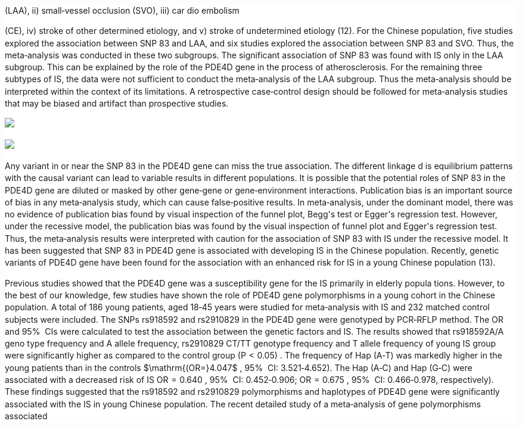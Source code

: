  (LAA), ii) small‑vessel occlusion (SVO), iii) car dio embolism 

 (CE), iv) stroke of other determined etiology, and v) stroke of  undetermined etiology (12). For the Chinese population, five  studies explored the association between SNP 83 and LAA,  and six studies explored the association between SNP 83 and  SVO. Thus, the meta‑analysis was conducted in these two  subgroups. The significant association of SNP 83 was found  with IS only in the LAA subgroup. This can be explained by  the role of the  PDE4D  gene in the process of atherosclerosis.  For the remaining three subtypes of IS, the data were not  sufficient to conduct the meta‑analysis of the LAA subgroup.  Thus the meta‑analysis should be interpreted within the  context of its limitations. A retrospective case‑control design  should be followed for meta‑analysis studies that may be  biased and artifact than prospective studies.  

![](images/75d65f8663ef857613710d9b68eb5a6dbd6c47cc4896ce34f722a2c9a1b86301.jpg)  

![](images/7a6793fac5231b45cecb6278d50d677d117267845bfab6f6fd892fc5fd22bc6f.jpg)  

Any variant in or near the SNP 83 in the  PDE4D  gene can  miss the true association. The different linkage d is equilibrium  patterns with the causal variant can lead to variable results in  different populations. It is possible that the potential roles of  SNP 83 in the  PDE4D  gene are diluted or masked by other  gene‑gene or gene‑environment interactions. Publication bias  is an important source of bias in any meta‑analysis study,  which can cause false‑positive results. In meta‑analysis, under  the dominant model, there was no evidence of publication bias  found by visual inspection of the funnel plot, Begg's test or  Egger's regression test. However, under the recessive model, the  publication bias was found by the visual inspection of funnel  plot and Egger's regression test. Thus, the meta‑analysis results  were interpreted with caution for the association of SNP 83  with IS under the recessive model. It has been suggested that  SNP 83 in  PDE4D  gene is associated with developing IS in the  Chinese population. Recently, genetic variants of  PDE4D  gene  have been found for the association with an enhanced risk for  IS in a young Chinese population (13).  

Previous studies showed that the  PDE4D  gene was a  susceptibility gene for the IS primarily in elderly popula­ tions. However, to the best of our knowledge, few studies  have shown the role of  PDE4D  gene polymorphisms in a  young cohort in the Chinese population. A total of 186 young  patients, aged 18‑45 years were studied for meta‑analysis  with IS and 232 matched control subjects were included.  The SNPs rs918592 and rs2910829 in the  PDE4D  gene were  genotyped by PCR‑RFLP method. The OR and   $95\%$   CIs  were calculated to test the association between the genetic  factors and IS. The results showed that rs918592A/A geno­ type frequency and A allele frequency, rs2910829 CT/TT  genotype frequency and T allele frequency of young IS group  were significantly higher as compared to the control group   $(\mathrm{P}{<}0.05)$  . The frequency of Hap (A‑T) was markedly higher  in the young patients than in the controls   $\mathrm{(OR=}4.047\$  ,  $95\%$   CI:  3.521‑4.652). The Hap (A‑C) and Hap (G‑C) were associated  with a decreased risk of IS   $\mathrm{{OR}{=}0.640}$  ,  $95\%$   CI: 0.452‑0.906;   $\mathrm{OR}{=}0.675$  ,  $95\%$   CI: 0.466‑0.978, respectively). These findings  suggested that the rs918592 and rs2910829 polymorphisms  and haplotypes of  PDE4D  gene were significantly associated  with the IS in young Chinese population. The recent detailed  study of a meta‑analysis of gene polymorphisms associated  
